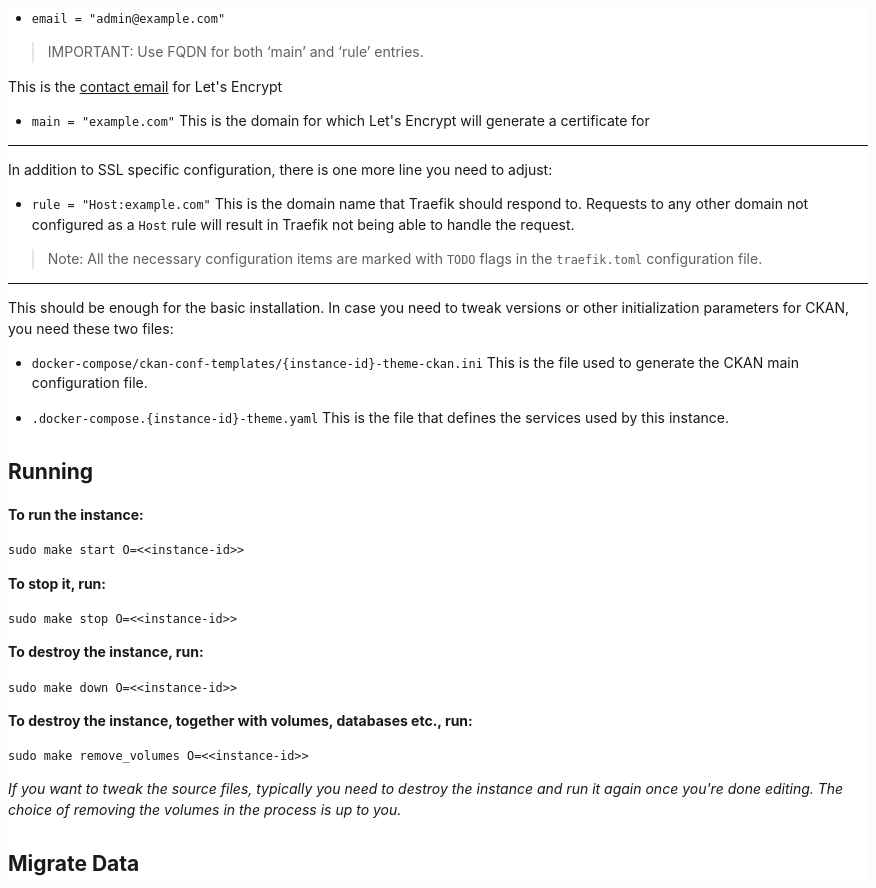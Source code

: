 * `email = "admin@example.com"`

> IMPORTANT: Use FQDN for both ‘main’ and ‘rule’ entries.


  This is the [contact email](https://letsencrypt.org/docs/expiration-emails/) for Let's Encrypt
* `main = "example.com"`
  This is the domain for which Let's Encrypt will generate a certificate for

---

In addition to SSL specific configuration, there is one more line you need to adjust:

* `rule = "Host:example.com"`
  This is the domain name that Traefik should respond to. Requests to any other domain not configured as a `Host` rule will result in Traefik not being able to handle the request.


> Note: All the necessary configuration items are marked with `TODO` flags in the `traefik.toml` configuration file.

---

This should be enough for the basic installation. In case you need to tweak versions or other initialization parameters for CKAN, you need these two files:

* `docker-compose/ckan-conf-templates/{instance-id}-theme-ckan.ini`
  This is the file used to generate the CKAN main configuration file.

* `.docker-compose.{instance-id}-theme.yaml`
  This is the file that defines the services used by this instance.


## Running

**To run the instance:**

```
sudo make start O=<<instance-id>>
```

**To stop it, run:**
```
sudo make stop O=<<instance-id>>
```

**To destroy the instance, run:**
```
sudo make down O=<<instance-id>>
```

**To destroy the instance, together with volumes, databases etc., run:**
```
sudo make remove_volumes O=<<instance-id>>
```

*If you want to tweak the source files, typically you need to destroy the instance and run it again once you're done editing. The choice of removing the volumes in the process is up to you.*

## Migrate Data
